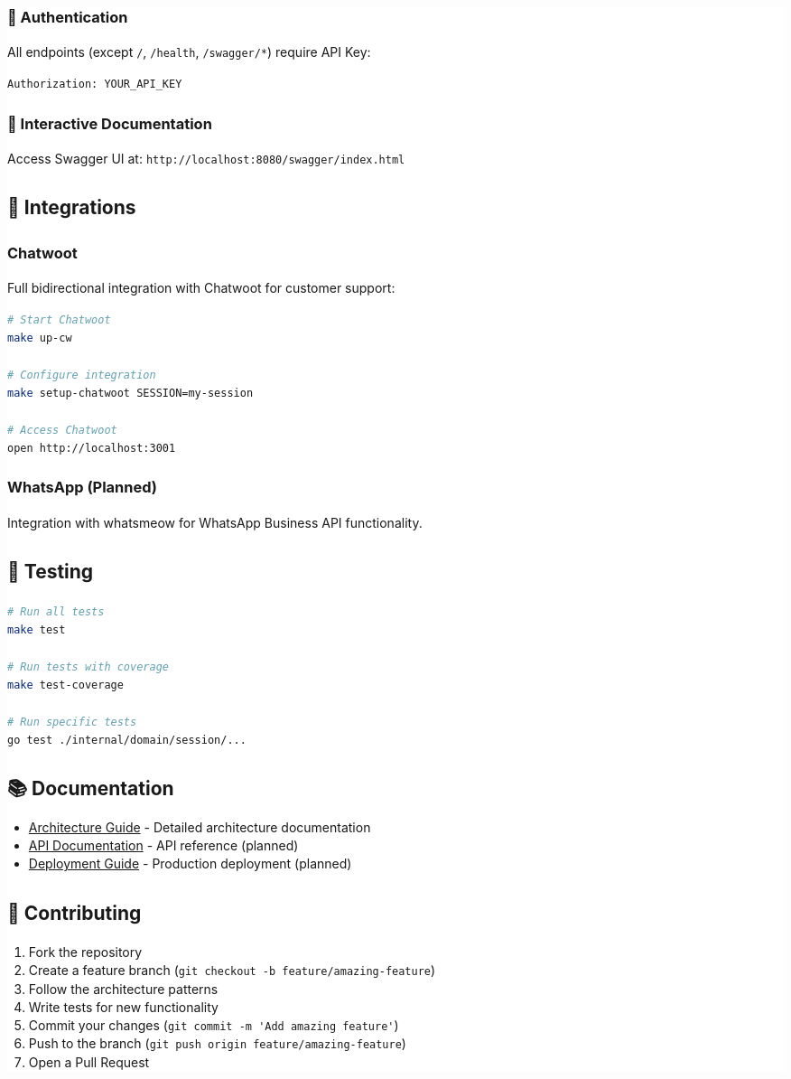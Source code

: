 ### 🔑 Authentication
All endpoints (except `/`, `/health`, `/swagger/*`) require API Key:
```bash
Authorization: YOUR_API_KEY
```

### 📖 Interactive Documentation
Access Swagger UI at: `http://localhost:8080/swagger/index.html`

## 🔌 Integrations

### Chatwoot
Full bidirectional integration with Chatwoot for customer support:

```bash
# Start Chatwoot
make up-cw

# Configure integration
make setup-chatwoot SESSION=my-session

# Access Chatwoot
open http://localhost:3001
```

### WhatsApp (Planned)
Integration with whatsmeow for WhatsApp Business API functionality.

## 🧪 Testing

```bash
# Run all tests
make test

# Run tests with coverage
make test-coverage

# Run specific tests
go test ./internal/domain/session/...
```

## 📚 Documentation

- [Architecture Guide](ARCHITECTURE.md) - Detailed architecture documentation
- [API Documentation](docs/api.md) - API reference (planned)
- [Deployment Guide](docs/deployment.md) - Production deployment (planned)

## 🤝 Contributing

1. Fork the repository
2. Create a feature branch (`git checkout -b feature/amazing-feature`)
3. Follow the architecture patterns
4. Write tests for new functionality
5. Commit your changes (`git commit -m 'Add amazing feature'`)
6. Push to the branch (`git push origin feature/amazing-feature`)
7. Open a Pull Request
